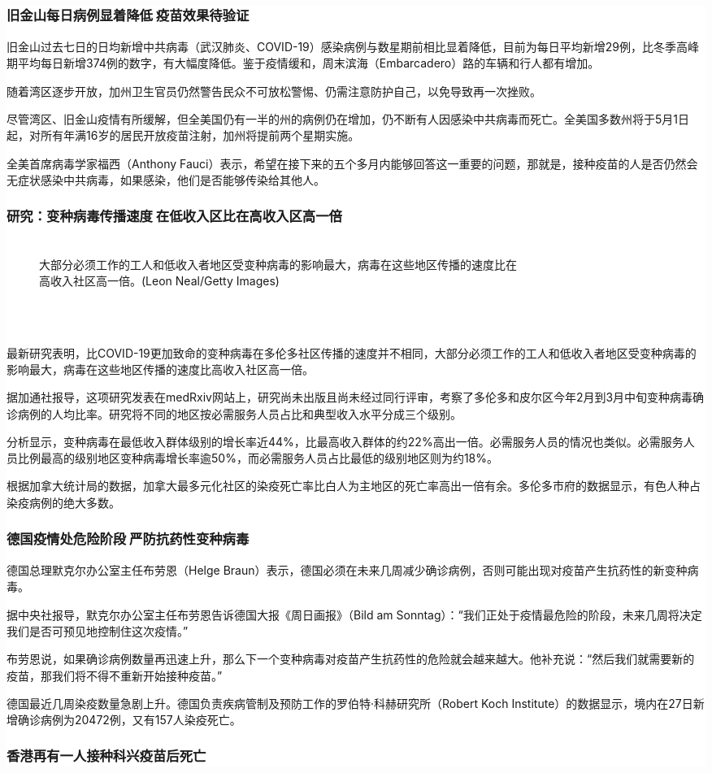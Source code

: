</p>
<h3>
 旧金山每日病例显着降低 疫苗效果待验证
</h3>
<p>
 旧金山过去七日的日均新增中共病毒（武汉肺炎、COVID-19）感染病例与数星期前相比显着降低，目前为每日平均新增29例，比冬季高峰期平均每日新增374例的数字，有大幅度降低。鉴于疫情缓和，周末滨海（Embarcadero）路的车辆和行人都有增加。
</p>
<p>
 随着湾区逐步开放，加州卫生官员仍然警告民众不可放松警惕、仍需注意防护自己，以免导致再一次挫败。
</p>
<p>
 尽管湾区、旧金山疫情有所缓解，但全美国仍有一半的州的病例仍在增加，仍不断有人因感染中共病毒而死亡。全美国多数州将于5月1日起，对所有年满16岁的居民开放疫苗注射，加州将提前两个星期实施。
</p>
<p>
 全美首席病毒学家福西（Anthony Fauci）表示，希望在接下来的五个多月内能够回答这一重要的问题，那就是，接种疫苗的人是否仍然会无症状感染中共病毒，如果感染，他们是否能够传染给其他人。
</p>
<h3>
 研究：变种病毒传播速度 在低收入区比在高收入区高一倍
</h3>
<figure class="wp-caption aligncenter" id="attachment_12842874" style="width: 600px">
 <ok href="https://i.epochtimes.com/assets/uploads/2021/03/id12842874-2-17.jpeg">
  <img alt="" class="size-large wp-image-12842874" src="https://i.epochtimes.com/assets/uploads/2021/03/id12842874-2-17-600x400.jpeg"/>
 </ok>
 <br/><figcaption class="wp-caption-text">
  大部分必须工作的工人和低收入者地区受变种病毒的影响最大，病毒在这些地区传播的速度比在高收入社区高一倍。(Leon Neal/Getty Images)
 </figcaption><br/>
</figure><br/>
<p>
 最新研究表明，比COVID-19更加致命的变种病毒在多伦多社区传播的速度并不相同，大部分必须工作的工人和低收入者地区受变种病毒的影响最大，病毒在这些地区传播的速度比高收入社区高一倍。
</p>
<p>
 据加通社报导，这项研究发表在medRxiv网站上，研究尚未出版且尚未经过同行评审，考察了多伦多和皮尔区今年2月到3月中旬变种病毒确诊病例的人均比率。研究将不同的地区按必需服务人员占比和典型收入水平分成三个级别。
</p>
<p>
 分析显示，变种病毒在最低收入群体级别的增长率近44%，比最高收入群体的约22%高出一倍。必需服务人员的情况也类似。必需服务人员比例最高的级别地区变种病毒增长率逾50%，而必需服务人员占比最低的级别地区则为约18%。
</p>
<p>
 根据加拿大统计局的数据，加拿大最多元化社区的染疫死亡率比白人为主地区的死亡率高出一倍有余。多伦多市府的数据显示，有色人种占染疫病例的绝大多数。
</p>
<h3>
 德国疫情处危险阶段 严防抗药性变种病毒
</h3>
<p>
 德国总理默克尔办公室主任布劳恩（Helge Braun）表示，德国必须在未来几周减少确诊病例，否则可能出现对疫苗产生抗药性的新变种病毒。
</p>
<p>
 据中央社报导，默克尔办公室主任布劳恩告诉德国大报《周日画报》（Bild am Sonntag）：“我们正处于疫情最危险的阶段，未来几周将决定我们是否可预见地控制住这次疫情。”
</p>
<p>
 布劳恩说，如果确诊病例数量再迅速上升，那么下一个变种病毒对疫苗产生抗药性的危险就会越来越大。他补充说：“然后我们就需要新的疫苗，那我们将不得不重新开始接种疫苗。”
</p>
<p>
 德国最近几周染疫数量急剧上升。德国负责疾病管制及预防工作的罗伯特‧科赫研究所（Robert Koch Institute）的数据显示，境内在27日新增确诊病例为20472例，又有157人染疫死亡。
</p>
<h3>
 香港再有一人接种科兴疫苗后死亡
</h3>
<figure class="wp-caption aligncenter" id="attachment_12842872" style="width: 600px">
 <ok href="https://i.epochtimes.com/assets/uploads/2021/03/id12842872-3-15.jpeg">